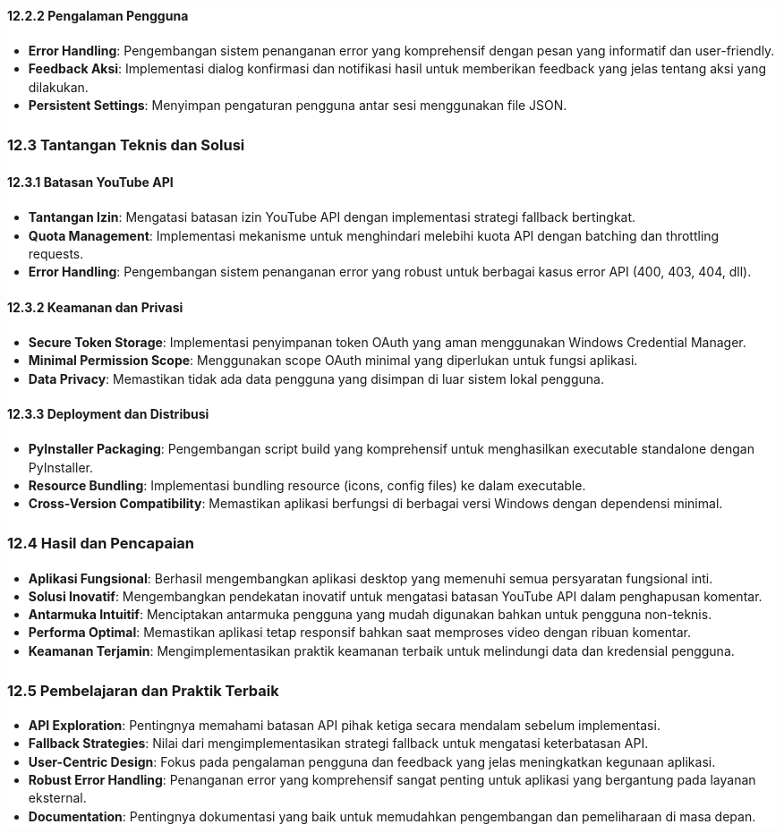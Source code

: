 #### 12.2.2 Pengalaman Pengguna

* **Error Handling**: Pengembangan sistem penanganan error yang komprehensif dengan pesan yang informatif dan user-friendly.
* **Feedback Aksi**: Implementasi dialog konfirmasi dan notifikasi hasil untuk memberikan feedback yang jelas tentang aksi yang dilakukan.
* **Persistent Settings**: Menyimpan pengaturan pengguna antar sesi menggunakan file JSON.

### 12.3 Tantangan Teknis dan Solusi

#### 12.3.1 Batasan YouTube API

* **Tantangan Izin**: Mengatasi batasan izin YouTube API dengan implementasi strategi fallback bertingkat.
* **Quota Management**: Implementasi mekanisme untuk menghindari melebihi kuota API dengan batching dan throttling requests.
* **Error Handling**: Pengembangan sistem penanganan error yang robust untuk berbagai kasus error API (400, 403, 404, dll).

#### 12.3.2 Keamanan dan Privasi

* **Secure Token Storage**: Implementasi penyimpanan token OAuth yang aman menggunakan Windows Credential Manager.
* **Minimal Permission Scope**: Menggunakan scope OAuth minimal yang diperlukan untuk fungsi aplikasi.
* **Data Privacy**: Memastikan tidak ada data pengguna yang disimpan di luar sistem lokal pengguna.

#### 12.3.3 Deployment dan Distribusi

* **PyInstaller Packaging**: Pengembangan script build yang komprehensif untuk menghasilkan executable standalone dengan PyInstaller.
* **Resource Bundling**: Implementasi bundling resource (icons, config files) ke dalam executable.
* **Cross-Version Compatibility**: Memastikan aplikasi berfungsi di berbagai versi Windows dengan dependensi minimal.

### 12.4 Hasil dan Pencapaian

* **Aplikasi Fungsional**: Berhasil mengembangkan aplikasi desktop yang memenuhi semua persyaratan fungsional inti.
* **Solusi Inovatif**: Mengembangkan pendekatan inovatif untuk mengatasi batasan YouTube API dalam penghapusan komentar.
* **Antarmuka Intuitif**: Menciptakan antarmuka pengguna yang mudah digunakan bahkan untuk pengguna non-teknis.
* **Performa Optimal**: Memastikan aplikasi tetap responsif bahkan saat memproses video dengan ribuan komentar.
* **Keamanan Terjamin**: Mengimplementasikan praktik keamanan terbaik untuk melindungi data dan kredensial pengguna.

### 12.5 Pembelajaran dan Praktik Terbaik

* **API Exploration**: Pentingnya memahami batasan API pihak ketiga secara mendalam sebelum implementasi.
* **Fallback Strategies**: Nilai dari mengimplementasikan strategi fallback untuk mengatasi keterbatasan API.
* **User-Centric Design**: Fokus pada pengalaman pengguna dan feedback yang jelas meningkatkan kegunaan aplikasi.
* **Robust Error Handling**: Penanganan error yang komprehensif sangat penting untuk aplikasi yang bergantung pada layanan eksternal.
* **Documentation**: Pentingnya dokumentasi yang baik untuk memudahkan pengembangan dan pemeliharaan di masa depan.